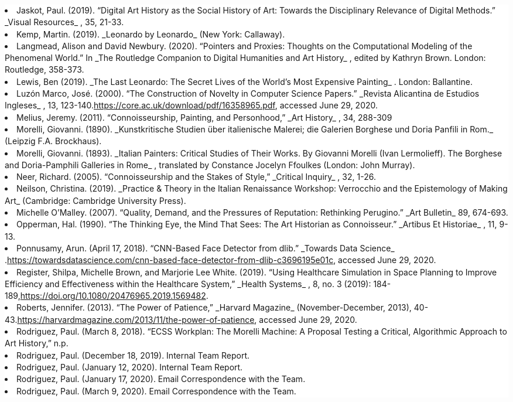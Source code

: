 <li id="jaskot2019">Jaskot, Paul. (2019). “Digital Art History as the Social History of Art: Towards the Disciplinary Relevance of Digital Methods.”  _Visual Resources_ , 35, 21-33.
</li>
<li id="kemp2019">Kemp, Martin. (2019). _Leonardo by Leonardo_ (New York: Callaway).
</li>
<li id="langmead2020">Langmead, Alison and David Newbury. (2020). “Pointers and Proxies: Thoughts on the Computational Modeling of the Phenomenal World.” In _The Routledge Companion to Digital Humanities and Art History_ , edited by Kathryn Brown. London: Routledge, 358-373.
</li>
<li id="lewis2019">Lewis, Ben (2019). _The Last Leonardo: The Secret Lives of the World’s Most Expensive Painting_ . London: Ballantine.
</li>
<li id="luzonmarco2000">Luzón Marco, José. (2000). “The Construction of Novelty in Computer Science Papers.”  _Revista Alicantina de Estudios Ingleses_ , 13, 123-140.<a href="https://core.ac.uk/download/pdf/16358965.pdf">https://core.ac.uk/download/pdf/16358965.pdf</a>, accessed June 29, 2020.
</li>
<li id="melius2011">Melius, Jeremy. (2011). “Connoisseurship, Painting, and Personhood,”  _Art History_ , 34, 288-309
</li>
<li id="morelli1890">Morelli, Giovanni. (1890). _Kunstkritische Studien über italienische Malerei; die Galerien Borghese und Doria Panfili in Rom._ (Leipzig F.A. Brockhaus).
</li>
<li id="morelli1893">Morelli, Giovanni. (1893). _Italian Painters: Critical Studies of Their Works. By Giovanni Morelli (Ivan Lermolieff). The Borghese and Doria-Pamphili Galleries in Rome_ , translated by Constance Jocelyn Ffoulkes (London: John Murray).
</li>
<li id="neer2005">Neer, Richard. (2005). “Connoisseurship and the Stakes of Style,”  _Critical Inquiry_ , 32, 1-26.
</li>
<li id="neilson2019">Neilson, Christina. (2019). _Practice & Theory in the Italian Renaissance Workshop: Verrocchio and the Epistemology of Making Art_ (Cambridge: Cambridge University Press).
</li>
<li id="omalley2007">Michelle O’Malley. (2007). “Quality, Demand, and the Pressures of Reputation: Rethinking Perugino.”  _Art Bulletin_ 89, 674-693.
</li>
<li id="opperman1990">Opperman, Hal. (1990). “The Thinking Eye, the Mind That Sees: The Art Historian as Connoisseur.”  _Artibus Et Historiae_ , 11, 9-13.
</li>
<li id="ponnusamy2018">Ponnusamy, Arun. (April 17, 2018). “CNN-Based Face Detector from dlib.”  _Towards Data Science_ .<a href="https://towardsdatascience.com/cnn-based-face-detector-from-dlib-c3696195e01c">https://towardsdatascience.com/cnn-based-face-detector-from-dlib-c3696195e01c</a>, accessed June 29, 2020.
</li>
<li id="register2019">Register, Shilpa, Michelle Brown, and Marjorie Lee White. (2019). “Using Healthcare Simulation in Space Planning to Improve Efficiency and Effectiveness within the Healthcare System,”  _Health Systems_ , 8, no. 3 (2019): 184-189,<a href="https://doi.org/10.1080/20476965.2019.1569482">https://doi.org/10.1080/20476965.2019.1569482</a>.
</li>
<li id="roberts2013">Roberts, Jennifer. (2013). “The Power of Patience,”  _Harvard Magazine_ (November-December, 2013), 40-43.<a href="https://harvardmagazine.com/2013/11/the-power-of-patience">https://harvardmagazine.com/2013/11/the-power-of-patience</a>, accessed June 29, 2020.
</li>
<li id="rodriguez2018">Rodriguez, Paul. (March 8, 2018). “ECSS Workplan: The Morelli Machine: A Proposal Testing a Critical, Algorithmic Approach to Art History,” n.p.
</li>
<li id="rodriguez2019">Rodriguez, Paul. (December 18, 2019). Internal Team Report.
</li>
<li id="rodriguez2020a">Rodriguez, Paul. (January 12, 2020). Internal Team Report.
</li>
<li id="rodriguez2020b">Rodriguez, Paul. (January 17, 2020). Email Correspondence with the Team.
</li>
<li id="rodriguez2020c">Rodriguez, Paul. (March 9, 2020). Email Correspondence with the Team.
</li>